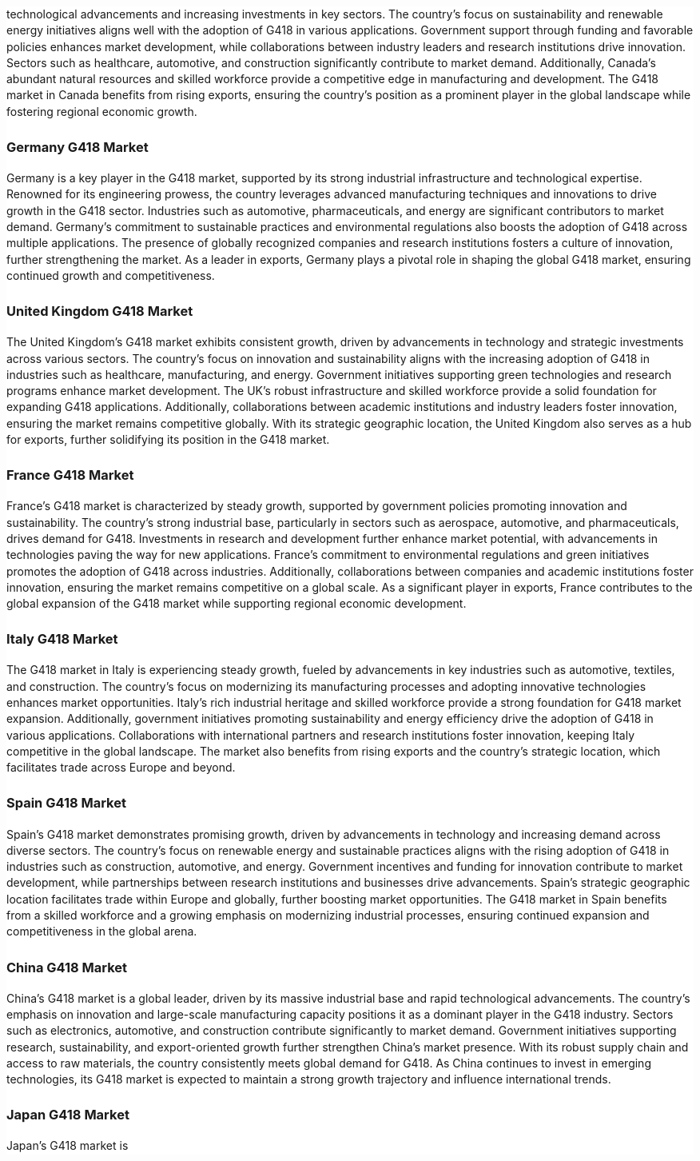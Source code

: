 technological advancements and increasing investments in key sectors. The country&rsquo;s focus on sustainability and renewable energy initiatives aligns well with the adoption of G418 in various applications. Government support through funding and favorable policies enhances market development, while collaborations between industry leaders and research institutions drive innovation. Sectors such as healthcare, automotive, and construction significantly contribute to market demand. Additionally, Canada&rsquo;s abundant natural resources and skilled workforce provide a competitive edge in manufacturing and development. The G418 market in Canada benefits from rising exports, ensuring the country&rsquo;s position as a prominent player in the global landscape while fostering regional economic growth.</p><h3>Germany G418 Market</h3><p>Germany is a key player in the G418 market, supported by its strong industrial infrastructure and technological expertise. Renowned for its engineering prowess, the country leverages advanced manufacturing techniques and innovations to drive growth in the G418 sector. Industries such as automotive, pharmaceuticals, and energy are significant contributors to market demand. Germany&rsquo;s commitment to sustainable practices and environmental regulations also boosts the adoption of G418 across multiple applications. The presence of globally recognized companies and research institutions fosters a culture of innovation, further strengthening the market. As a leader in exports, Germany plays a pivotal role in shaping the global G418 market, ensuring continued growth and competitiveness.</p><h3>United Kingdom G418 Market</h3><p>The United Kingdom&rsquo;s G418 market exhibits consistent growth, driven by advancements in technology and strategic investments across various sectors. The country&rsquo;s focus on innovation and sustainability aligns with the increasing adoption of G418 in industries such as healthcare, manufacturing, and energy. Government initiatives supporting green technologies and research programs enhance market development. The UK&rsquo;s robust infrastructure and skilled workforce provide a solid foundation for expanding G418 applications. Additionally, collaborations between academic institutions and industry leaders foster innovation, ensuring the market remains competitive globally. With its strategic geographic location, the United Kingdom also serves as a hub for exports, further solidifying its position in the G418 market.</p><h3>France G418 Market</h3><p>France&rsquo;s G418 market is characterized by steady growth, supported by government policies promoting innovation and sustainability. The country&rsquo;s strong industrial base, particularly in sectors such as aerospace, automotive, and pharmaceuticals, drives demand for G418. Investments in research and development further enhance market potential, with advancements in technologies paving the way for new applications. France&rsquo;s commitment to environmental regulations and green initiatives promotes the adoption of G418 across industries. Additionally, collaborations between companies and academic institutions foster innovation, ensuring the market remains competitive on a global scale. As a significant player in exports, France contributes to the global expansion of the G418 market while supporting regional economic development.</p><h3>Italy G418 Market</h3><p>The G418 market in Italy is experiencing steady growth, fueled by advancements in key industries such as automotive, textiles, and construction. The country&rsquo;s focus on modernizing its manufacturing processes and adopting innovative technologies enhances market opportunities. Italy&rsquo;s rich industrial heritage and skilled workforce provide a strong foundation for G418 market expansion. Additionally, government initiatives promoting sustainability and energy efficiency drive the adoption of G418 in various applications. Collaborations with international partners and research institutions foster innovation, keeping Italy competitive in the global landscape. The market also benefits from rising exports and the country&rsquo;s strategic location, which facilitates trade across Europe and beyond.</p><h3>Spain G418 Market</h3><p>Spain&rsquo;s G418 market demonstrates promising growth, driven by advancements in technology and increasing demand across diverse sectors. The country&rsquo;s focus on renewable energy and sustainable practices aligns with the rising adoption of G418 in industries such as construction, automotive, and energy. Government incentives and funding for innovation contribute to market development, while partnerships between research institutions and businesses drive advancements. Spain&rsquo;s strategic geographic location facilitates trade within Europe and globally, further boosting market opportunities. The G418 market in Spain benefits from a skilled workforce and a growing emphasis on modernizing industrial processes, ensuring continued expansion and competitiveness in the global arena.</p><h3>China G418 Market</h3><p>China&rsquo;s G418 market is a global leader, driven by its massive industrial base and rapid technological advancements. The country&rsquo;s emphasis on innovation and large-scale manufacturing capacity positions it as a dominant player in the G418 industry. Sectors such as electronics, automotive, and construction contribute significantly to market demand. Government initiatives supporting research, sustainability, and export-oriented growth further strengthen China&rsquo;s market presence. With its robust supply chain and access to raw materials, the country consistently meets global demand for G418. As China continues to invest in emerging technologies, its G418 market is expected to maintain a strong growth trajectory and influence international trends.</p><h3>Japan G418 Market</h3><p>Japan&rsquo;s G418 market is